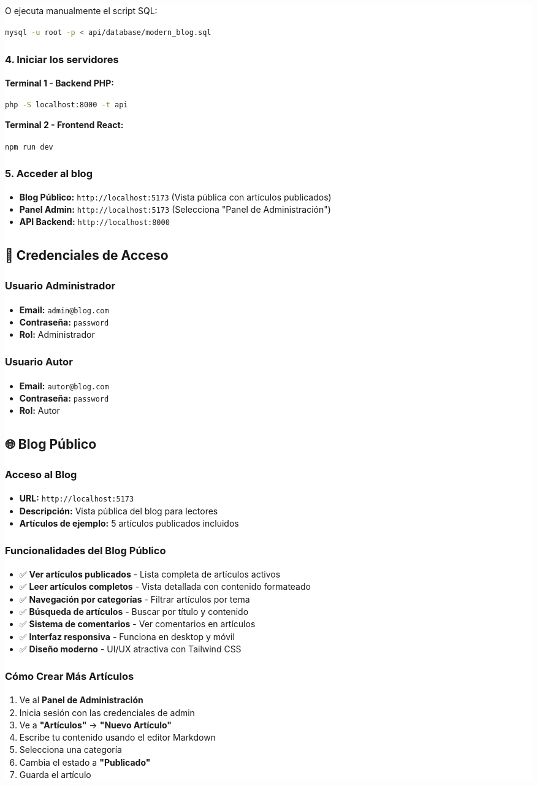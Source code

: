 O ejecuta manualmente el script SQL:
```bash
mysql -u root -p < api/database/modern_blog.sql
```

### 4. Iniciar los servidores

**Terminal 1 - Backend PHP:**
```bash
php -S localhost:8000 -t api
```

**Terminal 2 - Frontend React:**
```bash
npm run dev
```

### 5. Acceder al blog
- **Blog Público:** `http://localhost:5173` (Vista pública con artículos publicados)
- **Panel Admin:** `http://localhost:5173` (Selecciona "Panel de Administración")
- **API Backend:** `http://localhost:8000`

## 👤 Credenciales de Acceso

### Usuario Administrador
- **Email:** `admin@blog.com`
- **Contraseña:** `password`
- **Rol:** Administrador

### Usuario Autor
- **Email:** `autor@blog.com`
- **Contraseña:** `password`
- **Rol:** Autor

## 🌐 Blog Público

### Acceso al Blog
- **URL:** `http://localhost:5173`
- **Descripción:** Vista pública del blog para lectores
- **Artículos de ejemplo:** 5 artículos publicados incluidos

### Funcionalidades del Blog Público
- ✅ **Ver artículos publicados** - Lista completa de artículos activos
- ✅ **Leer artículos completos** - Vista detallada con contenido formateado
- ✅ **Navegación por categorías** - Filtrar artículos por tema
- ✅ **Búsqueda de artículos** - Buscar por título y contenido
- ✅ **Sistema de comentarios** - Ver comentarios en artículos
- ✅ **Interfaz responsiva** - Funciona en desktop y móvil
- ✅ **Diseño moderno** - UI/UX atractiva con Tailwind CSS

### Cómo Crear Más Artículos
1. Ve al **Panel de Administración**
2. Inicia sesión con las credenciales de admin
3. Ve a **"Artículos"** → **"Nuevo Artículo"**
4. Escribe tu contenido usando el editor Markdown
5. Selecciona una categoría
6. Cambia el estado a **"Publicado"**
7. Guarda el artículo

